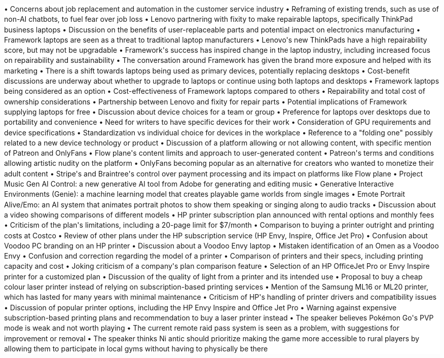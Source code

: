 • Concerns about job replacement and automation in the customer service industry
• Reframing of existing trends, such as use of non-AI chatbots, to fuel fear over job loss
• Lenovo partnering with fixity to make repairable laptops, specifically ThinkPad business laptops
• Discussion on the benefits of user-replaceable parts and potential impact on electronics manufacturing
• Framework laptops are seen as a threat to traditional laptop manufacturers
• Lenovo's new ThinkPads have a high repairability score, but may not be upgradable
• Framework's success has inspired change in the laptop industry, including increased focus on repairability and sustainability
• The conversation around Framework has given the brand more exposure and helped with its marketing
• There is a shift towards laptops being used as primary devices, potentially replacing desktops
• Cost-benefit discussions are underway about whether to upgrade to laptops or continue using both laptops and desktops
• Framework laptops being considered as an option
• Cost-effectiveness of Framework laptops compared to others
• Repairability and total cost of ownership considerations
• Partnership between Lenovo and fixity for repair parts
• Potential implications of Framework supplying laptops for free
• Discussion about device choices for a team or group
• Preference for laptops over desktops due to portability and convenience
• Need for writers to have specific devices for their work
• Consideration of GPU requirements and device specifications
• Standardization vs individual choice for devices in the workplace
• Reference to a "folding one" possibly related to a new device technology or product
• Discussion of a platform allowing or not allowing content, with specific mention of Patreon and OnlyFans
• Flow plane's content limits and approach to user-generated content
• Patreon's terms and conditions allowing artistic nudity on the platform
• OnlyFans becoming popular as an alternative for creators who wanted to monetize their adult content
• Stripe's and Braintree's control over payment processing and its impact on platforms like Flow plane
• Project Music Gen AI Control: a new generative AI tool from Adobe for generating and editing music
• Generative Interactive Environments (Genie): a machine learning model that creates playable game worlds from single images
• Emote Portrait Alive/Emo: an AI system that animates portrait photos to show them speaking or singing along to audio tracks
• Discussion about a video showing comparisons of different models
• HP printer subscription plan announced with rental options and monthly fees
• Criticism of the plan's limitations, including a 20-page limit for $7/month
• Comparison to buying a printer outright and printing costs at Costco
• Review of other plans under the HP subscription service (HP Envy, Inspire, Office Jet Pro)
• Confusion about Voodoo PC branding on an HP printer
• Discussion about a Voodoo Envy laptop
• Mistaken identification of an Omen as a Voodoo Envy
• Confusion and correction regarding the model of a printer
• Comparison of printers and their specs, including printing capacity and cost
• Joking criticism of a company's plan comparison feature
• Selection of an HP OfficeJet Pro or Envy Inspire printer for a customized plan
• Discussion of the quality of light from a printer and its intended use
• Proposal to buy a cheap colour laser printer instead of relying on subscription-based printing services
• Mention of the Samsung ML16 or ML20 printer, which has lasted for many years with minimal maintenance
• Criticism of HP's handling of printer drivers and compatibility issues
• Discussion of popular printer options, including the HP Envy Inspire and Office Jet Pro
• Warning against expensive subscription-based printing plans and recommendation to buy a laser printer instead
• The speaker believes Pokémon Go's PVP mode is weak and not worth playing
• The current remote raid pass system is seen as a problem, with suggestions for improvement or removal
• The speaker thinks Ni antic should prioritize making the game more accessible to rural players by allowing them to participate in local gyms without having to physically be there